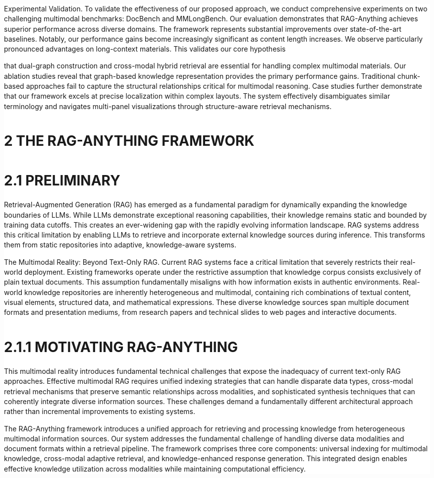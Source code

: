 Experimental Validation. To validate the effectiveness of our proposed approach, we conduct comprehensive experiments on two challenging multimodal benchmarks: DocBench and MMLongBench. Our evaluation demonstrates that RAG-Anything achieves superior performance across diverse domains. The framework represents substantial improvements over state-of-the-art baselines. Notably, our performance gains become increasingly significant as content length increases. We observe particularly pronounced advantages on long-context materials. This validates our core hypothesis

that dual-graph construction and cross-modal hybrid retrieval are essential for handling complex multimodal materials. Our ablation studies reveal that graph-based knowledge representation provides the primary performance gains. Traditional chunk-based approaches fail to capture the structural relationships critical for multimodal reasoning. Case studies further demonstrate that our framework excels at precise localization within complex layouts. The system effectively disambiguates similar terminology and navigates multi-panel visualizations through structure-aware retrieval mechanisms.

# 2 THE RAG-ANYTHING FRAMEWORK

# 2.1 PRELIMINARY

Retrieval-Augmented Generation (RAG) has emerged as a fundamental paradigm for dynamically expanding the knowledge boundaries of LLMs. While LLMs demonstrate exceptional reasoning capabilities, their knowledge remains static and bounded by training data cutoffs. This creates an ever-widening gap with the rapidly evolving information landscape. RAG systems address this critical limitation by enabling LLMs to retrieve and incorporate external knowledge sources during inference. This transforms them from static repositories into adaptive, knowledge-aware systems.

The Multimodal Reality: Beyond Text-Only RAG. Current RAG systems face a critical limitation that severely restricts their real-world deployment. Existing frameworks operate under the restrictive assumption that knowledge corpus consists exclusively of plain textual documents. This assumption fundamentally misaligns with how information exists in authentic environments. Real-world knowledge repositories are inherently heterogeneous and multimodal, containing rich combinations of textual content, visual elements, structured data, and mathematical expressions. These diverse knowledge sources span multiple document formats and presentation mediums, from research papers and technical slides to web pages and interactive documents.

# 2.1.1 MOTIVATING RAG-ANYTHING

This multimodal reality introduces fundamental technical challenges that expose the inadequacy of current text-only RAG approaches. Effective multimodal RAG requires unified indexing strategies that can handle disparate data types, cross-modal retrieval mechanisms that preserve semantic relationships across modalities, and sophisticated synthesis techniques that can coherently integrate diverse information sources. These challenges demand a fundamentally different architectural approach rather than incremental improvements to existing systems.

The RAG-Anything framework introduces a unified approach for retrieving and processing knowledge from heterogeneous multimodal information sources. Our system addresses the fundamental challenge of handling diverse data modalities and document formats within a retrieval pipeline. The framework comprises three core components: universal indexing for multimodal knowledge, cross-modal adaptive retrieval, and knowledge-enhanced response generation. This integrated design enables effective knowledge utilization across modalities while maintaining computational efficiency.
